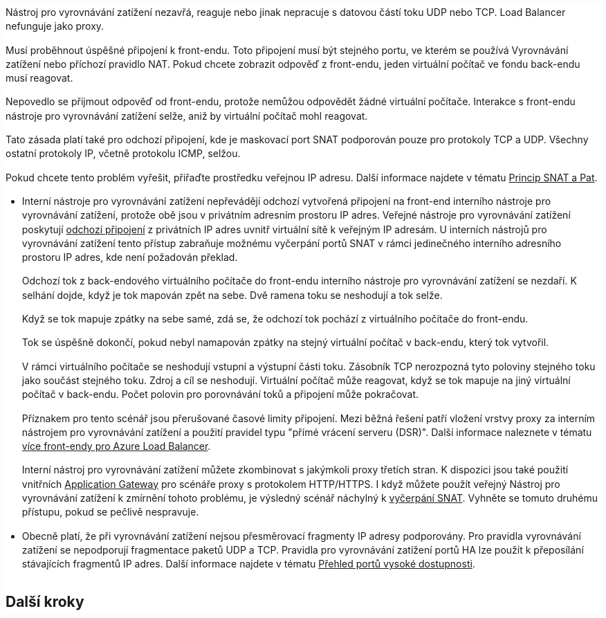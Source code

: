   Nástroj pro vyrovnávání zatížení nezavřá, reaguje nebo jinak nepracuje s datovou částí toku UDP nebo TCP. Load Balancer nefunguje jako proxy. 
  
  Musí proběhnout úspěšné připojení k front-endu. Toto připojení musí být stejného portu, ve kterém se používá Vyrovnávání zatížení nebo příchozí pravidlo NAT. Pokud chcete zobrazit odpověď z front-endu, jeden virtuální počítač ve fondu back-endu musí reagovat.

  Nepovedlo se přijmout odpověď od front-endu, protože nemůžou odpovědět žádné virtuální počítače. Interakce s front-endu nástroje pro vyrovnávání zatížení selže, aniž by virtuální počítač mohl reagovat. 
  
  Tato zásada platí také pro odchozí připojení, kde je maskovací port SNAT podporován pouze pro protokoly TCP a UDP. Všechny ostatní protokoly IP, včetně protokolu ICMP, selžou. 
  
  Pokud chcete tento problém vyřešit, přiřaďte prostředku veřejnou IP adresu. Další informace najdete v tématu [Princip SNAT a Pat](load-balancer-outbound-connections.md#snat).

- Interní nástroje pro vyrovnávání zatížení nepřevádějí odchozí vytvořená připojení na front-end interního nástroje pro vyrovnávání zatížení, protože obě jsou v privátním adresním prostoru IP adres. Veřejné nástroje pro vyrovnávání zatížení poskytují [odchozí připojení](load-balancer-outbound-connections.md) z privátních IP adres uvnitř virtuální sítě k veřejným IP adresám. U interních nástrojů pro vyrovnávání zatížení tento přístup zabraňuje možnému vyčerpání portů SNAT v rámci jedinečného interního adresního prostoru IP adres, kde není požadován překlad.

  Odchozí tok z back-endového virtuálního počítače do front-endu interního nástroje pro vyrovnávání zatížení se nezdaří. K selhání dojde, když je tok mapován zpět na sebe. Dvě ramena toku se neshodují a tok selže.
  
  Když se tok mapuje zpátky na sebe samé, zdá se, že odchozí tok pochází z virtuálního počítače do front-endu.

  Tok se úspěšně dokončí, pokud nebyl namapován zpátky na stejný virtuální počítač v back-endu, který tok vytvořil.
  
  V rámci virtuálního počítače se neshodují vstupní a výstupní části toku. Zásobník TCP nerozpozná tyto poloviny stejného toku jako součást stejného toku. Zdroj a cíl se neshodují. Virtuální počítač může reagovat, když se tok mapuje na jiný virtuální počítač v back-endu. Počet polovin pro porovnávání toků a připojení může pokračovat.

  Příznakem pro tento scénář jsou přerušované časové limity připojení. Mezi běžná řešení patří vložení vrstvy proxy za interním nástrojem pro vyrovnávání zatížení a použití pravidel typu "přímé vrácení serveru (DSR)". Další informace naleznete v tématu [více front-endy pro Azure Load Balancer](load-balancer-multivip-overview.md).

  Interní nástroj pro vyrovnávání zatížení můžete zkombinovat s jakýmkoli proxy třetích stran. K dispozici jsou také použití vnitřních [Application Gateway](../application-gateway/application-gateway-introduction.md) pro scénáře proxy s protokolem HTTP/HTTPS. I když můžete použít veřejný Nástroj pro vyrovnávání zatížení k zmírnění tohoto problému, je výsledný scénář náchylný k [vyčerpání SNAT](load-balancer-outbound-connections.md#snat). Vyhněte se tomuto druhému přístupu, pokud se pečlivě nespravuje.

- Obecně platí, že při vyrovnávání zatížení nejsou přesměrovací fragmenty IP adresy podporovány. Pro pravidla vyrovnávání zatížení se nepodporují fragmentace paketů UDP a TCP. Pravidla pro vyrovnávání zatížení portů HA lze použít k přeposílání stávajících fragmentů IP adres. Další informace najdete v tématu [Přehled portů vysoké dostupnosti](load-balancer-ha-ports-overview.md).

## <a name="next-steps"></a>Další kroky
